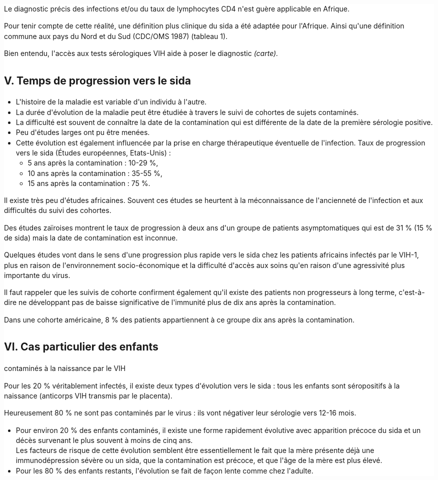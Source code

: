 
Le diagnostic précis des infections et/ou du taux de lymphocytes CD4 n'est guère applicable en Afrique.

Pour tenir compte de cette réalité, une définition plus clinique du sida a été adaptée pour l'Afrique. Ainsi qu'une définition commune aux pays du Nord et du Sud (CDC/OMS 1987) (tableau 1).

Bien entendu, l'accès aux tests sérologiques VIH aide à poser le diagnostic _(carte)._

## V. Temps de progression vers le sida

*   L'histoire de la maladie est variable d'un individu à l'autre.  
*   La durée d'évolution de la maladie peut être étudiée à travers le suivi de cohortes de sujets contaminés.  
*   La difficulté est souvent de connaître la date de la contamination qui est différente de la date de la première sérologie positive.  
*   Peu d'études larges ont pu être menées.  
*   Cette évolution est également influencée par la prise en charge thérapeutique éventuelle de l'infection. Taux de progression vers le sida (Études européennes, Etats-Unis) :
    *   5 ans après la contamination : 10-29 %,
    *   10 ans après la contamination : 35-55 %,
    *   15 ans après la contamination : 75 %.

Il existe très peu d'études africaines. Souvent ces études se heurtent à la méconnaissance de l'ancienneté de l'infection et aux difficultés du suivi des cohortes.

Des études zaïroises montrent le taux de progression à deux ans d'un groupe de patients asymptomatiques qui est de 31 % (15 % de sida) mais la date de contamination est inconnue.

Quelques études vont dans le sens d'une progression plus rapide vers le sida chez les patients africains infectés par le VIH-1, plus en raison de l'environnement socio-économique et la difficulté d'accès aux soins qu'en raison d'une agressivité plus importante du virus.

Il faut rappeler que les suivis de cohorte confirment également qu'il existe des patients non progresseurs à long terme, c'est-à-dire ne développant pas de baisse significative de l'immunité plus de dix ans après la contamination.

Dans une cohorte américaine, 8 % des patients appartiennent à ce groupe dix ans après la contamination.

## VI. Cas particulier des enfants  
contaminés à la naissance par le VIH

Pour les 20 % véritablement infectés, il existe deux types d'évolution vers le sida : tous les enfants sont séropositifs à la naissance (anticorps VIH transmis par le placenta).

Heureusement 80 % ne sont pas contaminés par le virus : ils vont négativer leur sérologie vers 12-16 mois.

*   Pour environ 20 % des enfants contaminés, il existe une forme rapidement évolutive avec apparition précoce du sida et un décès survenant le plus souvent à moins de cinq ans.  
    Les facteurs de risque de cette évolution semblent être essentiellement le fait que la mère présente déjà une immunodépression sévère ou un sida, que la contamination est précoce, et que l'âge de la mère est plus élevé.  
*   Pour les 80 % des enfants restants, l'évolution se fait de façon lente comme chez l'adulte.
